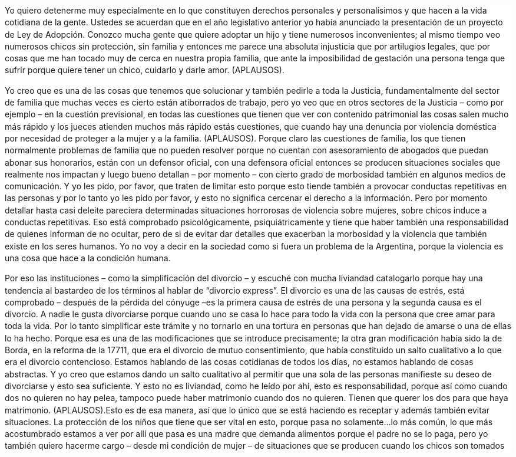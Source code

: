 Yo quiero detenerme muy especialmente en lo que constituyen derechos
personales y personalísimos y que hacen a la vida cotidiana de la gente.
Ustedes se acuerdan que en el año legislativo anterior yo había
anunciado la presentación de un proyecto de Ley de Adopción. Conozco
mucha gente que quiere adoptar un hijo y tiene numerosos inconvenientes;
al mismo tiempo veo numerosos chicos sin protección, sin familia y
entonces me parece una absoluta injusticia que por artilugios legales,
que por cosas que me han tocado muy de cerca en nuestra propia familia,
que ante la imposibilidad de gestación una persona tenga que sufrir
porque quiere tener un chico, cuidarlo y darle amor. (APLAUSOS).

Yo creo que es una de las cosas que tenemos que solucionar y también
pedirle a toda la Justicia, fundamentalmente del sector de familia que
muchas veces es cierto están atiborrados de trabajo, pero yo veo que en
otros sectores de la Justicia – como por ejemplo – en la cuestión
previsional, en todas las cuestiones que tienen que ver con contenido
patrimonial las cosas salen mucho más rápido y los jueces atienden
muchos más rápido estás cuestiones, que cuando hay una denuncia por
violencia doméstica por necesidad de proteger a la mujer y a la familia.
(APLAUSOS). Porque claro las cuestiones de familia, los que tienen
normalmente problemas de familia que no pueden resolver porque no
cuentan con asesoramiento de abogados que puedan abonar sus honorarios,
están con un defensor oficial, con una defensora oficial entonces se
producen situaciones sociales que realmente nos impactan y luego bueno
detallan – por momento – con cierto grado de morbosidad también en
algunos medios de comunicación. Y yo les pido, por favor, que traten de
limitar esto porque esto tiende también a provocar conductas repetitivas
en las personas y por lo tanto yo les pido por favor, y esto no
significa cercenar el derecho a la información. Pero por momento
detallar hasta casi deleite pareciera determinadas situaciones
horrorosas de violencia sobre mujeres, sobre chicos induce a conductas
repetitivas. Eso está comprobado psicológicamente, psiquiátricamente y
tiene que haber también una responsabilidad de quienes informan de no
ocultar, pero de si de evitar dar detalles que exacerban la morbosidad y
la violencia que también existe en los seres humanos. Yo no voy a decir
en la sociedad como si fuera un problema de la Argentina, porque la
violencia es una cosa que hace a la condición humana.

Por eso las instituciones – como la simplificación del divorcio – y
escuché con mucha liviandad catalogarlo porque hay una tendencia al
bastardeo de los términos al hablar de “divorcio express”. El divorcio
es una de las causas de estrés, está comprobado – después de la pérdida
del cónyuge –es la primera causa de estrés de una persona y la segunda
causa es el divorcio. A nadie le gusta divorciarse porque cuando uno se
casa lo hace para todo la vida con la persona que cree amar para toda la
vida. Por lo tanto simplificar este trámite y no tornarlo en una tortura
en personas que han dejado de amarse o una de ellas lo ha hecho. Porque
esa es una de las modificaciones que se introduce precisamente; la otra
gran modificación había sido la de Borda, en la reforma de la 17711, que
era el divorcio de mutuo consentimiento, que había constituido un salto
cualitativo a lo que era el divorcio contencioso. Estamos hablando de
las cosas cotidianas de todos los días, no estamos hablando de cosas
abstractas. Y yo creo que estamos dando un salto cualitativo al permitir
que una sola de las personas manifieste su deseo de divorciarse y esto
sea suficiente. Y esto no es liviandad, como he leído por ahí, esto es
responsabilidad, porque así como cuando dos no quieren no hay pelea,
tampoco puede haber matrimonio cuando dos no quieren. Tienen que querer
los dos para que haya matrimonio. (APLAUSOS).Esto es de esa manera, así
que lo único que se está haciendo es receptar y además también evitar
situaciones. La protección de los niños que tiene que ser vital en esto,
porque pasa no solamente…lo más común, lo que más acostumbrado estamos a
ver por allí que pasa es una madre que demanda alimentos porque el padre
no se lo paga, pero yo también quiero hacerme cargo – desde mi condición
de mujer – de situaciones que se producen cuando los chicos son tomados